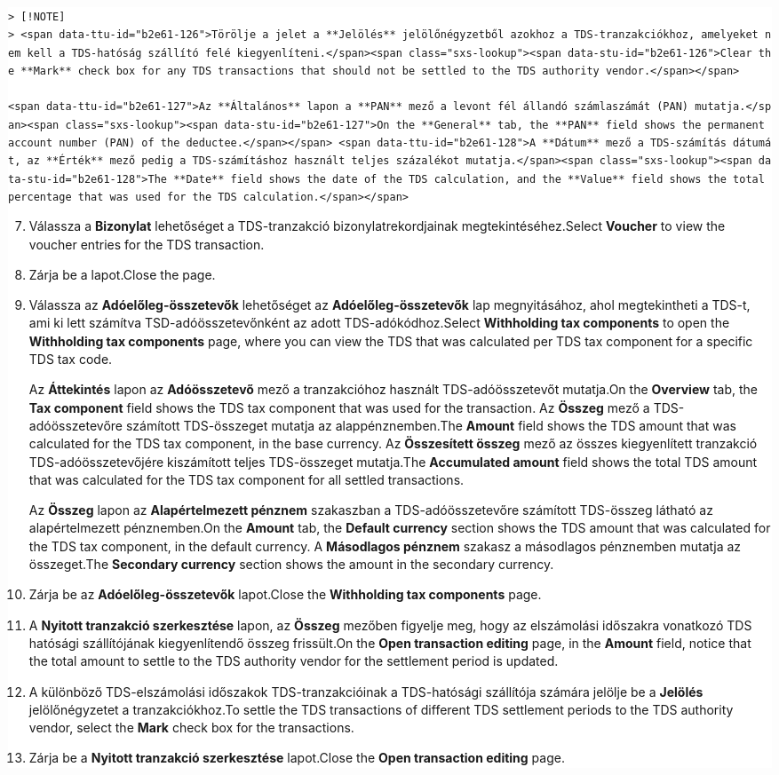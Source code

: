     > [!NOTE]
    > <span data-ttu-id="b2e61-126">Törölje a jelet a **Jelölés** jelölőnégyzetből azokhoz a TDS-tranzakciókhoz, amelyeket nem kell a TDS-hatóság szállító felé kiegyenlíteni.</span><span class="sxs-lookup"><span data-stu-id="b2e61-126">Clear the **Mark** check box for any TDS transactions that should not be settled to the TDS authority vendor.</span></span>

    <span data-ttu-id="b2e61-127">Az **Általános** lapon a **PAN** mező a levont fél állandó számlaszámát (PAN) mutatja.</span><span class="sxs-lookup"><span data-stu-id="b2e61-127">On the **General** tab, the **PAN** field shows the permanent account number (PAN) of the deductee.</span></span> <span data-ttu-id="b2e61-128">A **Dátum** mező a TDS-számítás dátumát, az **Érték** mező pedig a TDS-számításhoz használt teljes százalékot mutatja.</span><span class="sxs-lookup"><span data-stu-id="b2e61-128">The **Date** field shows the date of the TDS calculation, and the **Value** field shows the total percentage that was used for the TDS calculation.</span></span>

7. <span data-ttu-id="b2e61-129">Válassza a **Bizonylat** lehetőséget a TDS-tranzakció bizonylatrekordjainak megtekintéséhez.</span><span class="sxs-lookup"><span data-stu-id="b2e61-129">Select **Voucher** to view the voucher entries for the TDS transaction.</span></span>
8. <span data-ttu-id="b2e61-130">Zárja be a lapot.</span><span class="sxs-lookup"><span data-stu-id="b2e61-130">Close the page.</span></span>
10. <span data-ttu-id="b2e61-131">Válassza az **Adóelőleg-összetevők** lehetőséget az **Adóelőleg-összetevők** lap megnyitásához, ahol megtekintheti a TDS-t, ami ki lett számítva TSD-adóösszetevőnként az adott TDS-adókódhoz.</span><span class="sxs-lookup"><span data-stu-id="b2e61-131">Select **Withholding tax components** to open the **Withholding tax components** page, where you can view the TDS that was calculated per TDS tax component for a specific TDS tax code.</span></span>

    <span data-ttu-id="b2e61-132">Az **Áttekintés** lapon az **Adóösszetevő** mező a tranzakcióhoz használt TDS-adóösszetevőt mutatja.</span><span class="sxs-lookup"><span data-stu-id="b2e61-132">On the **Overview** tab, the **Tax component** field shows the TDS tax component that was used for the transaction.</span></span> <span data-ttu-id="b2e61-133">Az **Összeg** mező a TDS-adóösszetevőre számított TDS-összeget mutatja az alappénznemben.</span><span class="sxs-lookup"><span data-stu-id="b2e61-133">The **Amount** field shows the TDS amount that was calculated for the TDS tax component, in the base currency.</span></span> <span data-ttu-id="b2e61-134">Az **Összesített összeg** mező az összes kiegyenlített tranzakció TDS-adóösszetevőjére kiszámított teljes TDS-összeget mutatja.</span><span class="sxs-lookup"><span data-stu-id="b2e61-134">The **Accumulated amount** field shows the total TDS amount that was calculated for the TDS tax component for all settled transactions.</span></span>

    <span data-ttu-id="b2e61-135">Az **Összeg** lapon az **Alapértelmezett pénznem** szakaszban a TDS-adóösszetevőre számított TDS-összeg látható az alapértelmezett pénznemben.</span><span class="sxs-lookup"><span data-stu-id="b2e61-135">On the **Amount** tab, the **Default currency** section shows the TDS amount that was calculated for the TDS tax component, in the default currency.</span></span> <span data-ttu-id="b2e61-136">A **Másodlagos pénznem** szakasz a másodlagos pénznemben mutatja az összeget.</span><span class="sxs-lookup"><span data-stu-id="b2e61-136">The **Secondary currency** section shows the amount in the secondary currency.</span></span>

11. <span data-ttu-id="b2e61-137">Zárja be az **Adóelőleg-összetevők** lapot.</span><span class="sxs-lookup"><span data-stu-id="b2e61-137">Close the **Withholding tax components** page.</span></span>
12. <span data-ttu-id="b2e61-138">A **Nyitott tranzakció szerkesztése** lapon, az **Összeg** mezőben figyelje meg, hogy az elszámolási időszakra vonatkozó TDS hatósági szállítójának kiegyenlítendő összeg frissült.</span><span class="sxs-lookup"><span data-stu-id="b2e61-138">On the **Open transaction editing** page, in the **Amount** field, notice that the total amount to settle to the TDS authority vendor for the settlement period is updated.</span></span>
13. <span data-ttu-id="b2e61-139">A különböző TDS-elszámolási időszakok TDS-tranzakcióinak a TDS-hatósági szállítója számára jelölje be a **Jelölés** jelölőnégyzetet a tranzakciókhoz.</span><span class="sxs-lookup"><span data-stu-id="b2e61-139">To settle the TDS transactions of different TDS settlement periods to the TDS authority vendor, select the **Mark** check box for the transactions.</span></span>
14. <span data-ttu-id="b2e61-140">Zárja be a **Nyitott tranzakció szerkesztése** lapot.</span><span class="sxs-lookup"><span data-stu-id="b2e61-140">Close the **Open transaction editing** page.</span></span>
